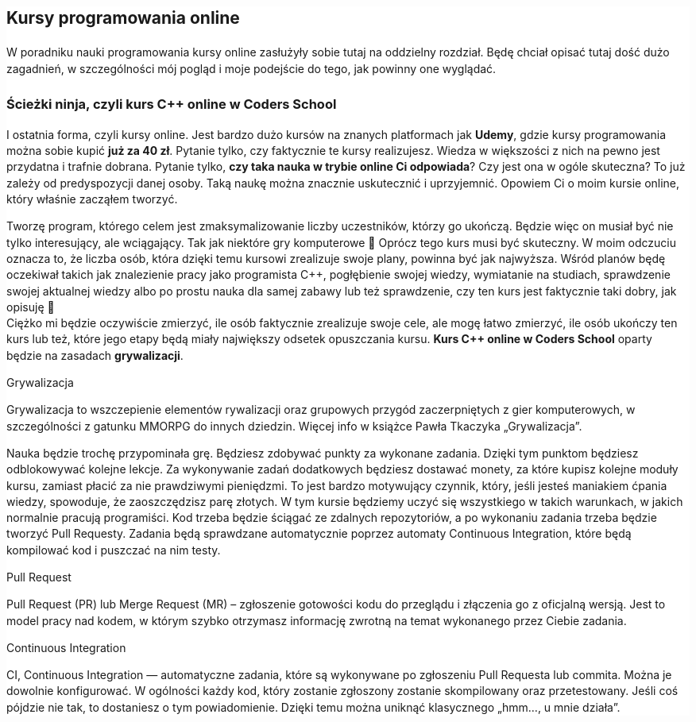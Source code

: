 

## Kursy programowania online



W poradniku nauki programowania kursy online zasłużyły sobie tutaj na oddzielny rozdział. Będę chciał opisać tutaj dość dużo zagadnień, w szczególności mój pogląd i moje podejście do tego, jak powinny one wyglądać.



### Ścieżki ninja, czyli kurs C++ online w Coders School



I ostatnia forma, czyli kursy online. Jest bardzo dużo kursów na znanych platformach jak **Udemy**, gdzie kursy programowania można sobie kupić **już za 40 zł**. Pytanie tylko, czy faktycznie te kursy realizujesz. Wiedza w większości z nich na pewno jest przydatna i trafnie dobrana. Pytanie tylko, **czy taka nauka w trybie online Ci odpowiada**? Czy jest ona w ogóle skuteczna? To już zależy od predyspozycji danej osoby. Taką naukę można znacznie uskutecznić i uprzyjemnić. Opowiem Ci o moim kursie online, który właśnie zacząłem tworzyć.

Tworzę program, którego celem jest zmaksymalizowanie liczby uczestników, którzy go ukończą. Będzie więc on musiał być nie tylko interesujący, ale wciągający. Tak jak niektóre gry komputerowe 🙂 Oprócz tego kurs musi być skuteczny. W moim odczuciu oznacza to, że liczba osób, która dzięki temu kursowi zrealizuje swoje plany, powinna być jak najwyższa. Wśród planów będę oczekiwał takich jak znalezienie pracy jako programista C++, pogłębienie swojej wiedzy, wymiatanie na studiach, sprawdzenie swojej aktualnej wiedzy albo po prostu nauka dla samej zabawy lub też sprawdzenie, czy ten kurs jest faktycznie taki dobry, jak opisuję 🙂  
Ciężko mi będzie oczywiście zmierzyć, ile osób faktycznie zrealizuje swoje cele, ale mogę łatwo zmierzyć, ile osób ukończy ten kurs lub też, które jego etapy będą miały największy odsetek opuszczania kursu. **Kurs C++ online w Coders School** oparty będzie na zasadach **grywalizacji**.

Grywalizacja
                              
Grywalizacja to wszczepienie elementów rywalizacji oraz grupowych przygód zaczerpniętych z gier komputerowych, w szczególności z gatunku MMORPG do innych dziedzin. Więcej info w książce Pawła Tkaczyka &#8222;Grywalizacja&#8221;.

Nauka będzie trochę przypominała grę. Będziesz zdobywać punkty za wykonane zadania. Dzięki tym punktom będziesz odblokowywać kolejne lekcje. Za wykonywanie zadań dodatkowych będziesz dostawać monety, za które kupisz kolejne moduły kursu, zamiast płacić za nie prawdziwymi pieniędzmi. To jest bardzo motywujący czynnik, który, jeśli jesteś maniakiem ćpania wiedzy, spowoduje, że zaoszczędzisz parę złotych. W tym kursie będziemy uczyć się wszystkiego w takich warunkach, w jakich normalnie pracują programiści. Kod trzeba będzie ściągać ze zdalnych repozytoriów, a po wykonaniu zadania trzeba będzie tworzyć Pull Requesty. Zadania będą sprawdzane automatycznie poprzez automaty Continuous Integration, które będą kompilować kod i puszczać na nim testy. 

Pull Request
                              
Pull Request (PR) lub Merge Request (MR) &#8211; zgłoszenie gotowości kodu do przeglądu i złączenia go z oficjalną wersją. Jest to model pracy nad kodem, w którym szybko otrzymasz informację zwrotną na temat wykonanego przez Ciebie zadania.
              
Continuous Integration
                              
CI, Continuous Integration — automatyczne zadania, które są wykonywane po zgłoszeniu Pull Requesta lub commita. Można je dowolnie konfigurować. W ogólności każdy kod, który zostanie zgłoszony zostanie skompilowany oraz przetestowany. Jeśli coś pójdzie nie tak, to dostaniesz o tym powiadomienie. Dzięki temu można uniknąć klasycznego &#8222;hmm&#8230;, u mnie działa&#8221;.

